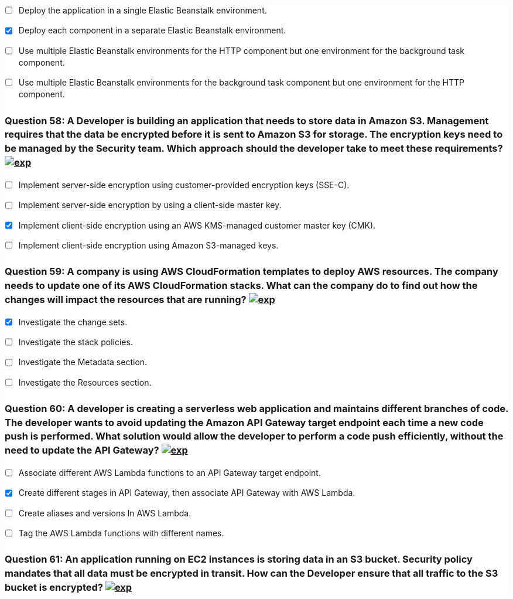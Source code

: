 - [ ] Deploy the application in a single Elastic Beanstalk environment.
- [x] Deploy each component in a separate Elastic Beanstalk environment.
- [ ] Use multiple Elastic Beanstalk environments for the HTTP component but one environment for the background task component.
- [ ] Use multiple Elastic Beanstalk environments for the background task component but one environment for the HTTP component.



### Question 58: A Developer is building an application that needs to store data in Amazon S3. Management requires that the data be encrypted before it is sent to Amazon S3 for storage. The encryption keys need to be managed by the Security team. Which approach should the developer take to meet these requirements? [![exp](https://img.shields.io/badge/Explanation-green)](/explanations/0051-0100.md#question-58)

- [ ] Implement server-side encryption using customer-provided encryption keys (SSE-C).
- [ ] Implement server-side encryption by using a client-side master key.
- [x] Implement client-side encryption using an AWS KMS-managed customer master key (CMK).
- [ ] Implement client-side encryption using Amazon S3-managed keys.



### Question 59: A company is using AWS CloudFormation templates to deploy AWS resources. The company needs to update one of its AWS CloudFormation stacks. What can the company do to find out how the changes will impact the resources that are running? [![exp](https://img.shields.io/badge/Explanation-green)](/explanations/0051-0100.md#question-59)

- [x] Investigate the change sets.
- [ ] Investigate the stack policies.
- [ ] Investigate the Metadata section.
- [ ] Investigate the Resources section.



### Question 60: A developer is creating a serverless web application and maintains different branches of code. The developer wants to avoid updating the Amazon API Gateway target endpoint each time a new code push is performed. What solution would allow the developer to perform a code push efficiently, without the need to update the API Gateway? [![exp](https://img.shields.io/badge/Explanation-green)](/explanations/0051-0100.md#question-60)

- [ ] Associate different AWS Lambda functions to an API Gateway target endpoint.
- [x] Create different stages in API Gateway, then associate API Gateway with AWS Lambda.
- [ ] Create aliases and versions In AWS Lambda.
- [ ] Tag the AWS Lambda functions with different names.



### Question 61: An application running on EC2 instances is storing data in an S3 bucket. Security policy mandates that all data must be encrypted in transit. How can the Developer ensure that all traffic to the S3 bucket is encrypted? [![exp](https://img.shields.io/badge/Explanation-green)](/explanations/0051-0100.md#question-61)
